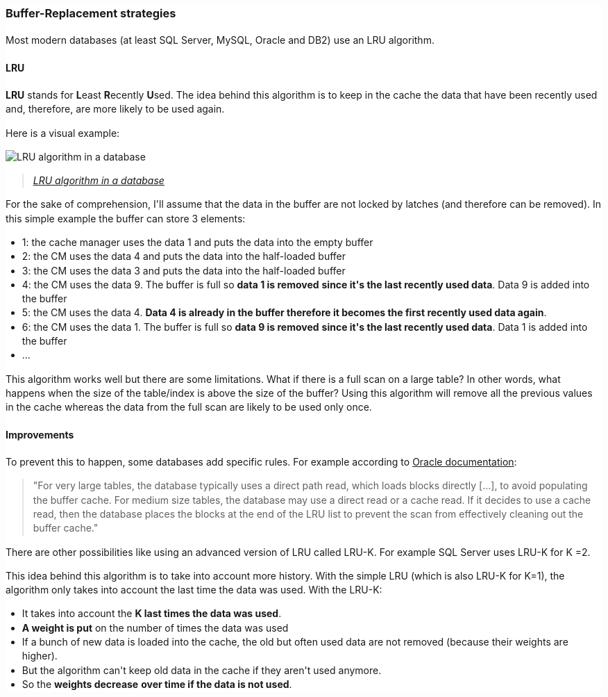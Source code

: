 ### Buffer-Replacement strategies

Most modern databases (at least SQL Server, MySQL, Oracle and DB2) use an LRU algorithm.

#### LRU

**LRU** stands for **L**east **R**ecently **U**sed. The idea behind this algorithm is to keep in the cache the data that have been recently used and, therefore, are more likely to be used again.

Here is a visual example:

![LRU algorithm in a database](http://coding-geek.com/wp-content/uploads/2015/08/LRU.png.pagespeed.ce.mt5583hG_X.png)

> _[LRU algorithm in a database](http://coding-geek.com/wp-content/uploads/2015/08/LRU.png)_

For the sake of comprehension, I'll assume that the data in the buffer are not locked by latches (and therefore can be removed). In this simple example the buffer can store 3 elements:

  * 1: the cache manager uses the data 1 and puts the data into the empty buffer
  * 2: the CM uses the data 4 and puts the data into the half-loaded buffer
  * 3: the CM uses the data 3 and puts the data into the half-loaded buffer
  * 4: the CM uses the data 9. The buffer is full so **data 1 is removed** **since it's the last recently used data**. Data 9 is added into the buffer
  * 5: the CM uses the data 4. **Data 4 is already in the buffer therefore it becomes the first recently used data again**.
  * 6: the CM uses the data 1. The buffer is full so **data 9 is removed** **since it's the last recently used data**. Data 1 is added into the buffer
  * …

This algorithm works well but there are some limitations. What if there is a full scan on a large table? In other words, what happens when the size of the table/index is above the size of the buffer? Using this algorithm will remove all the previous values in the cache whereas the data from the full scan are likely to be used only once.

#### Improvements

To prevent this to happen, some databases add specific rules. For example according to [Oracle documentation](http://docs.oracle.com/database/121/CNCPT/memory.htm#i10221):

> "For very large tables, the database typically uses a direct path read, which loads blocks directly […], to avoid populating the buffer cache. For medium size tables, the database may use a direct read or a cache read. If it decides to use a cache read, then the database places the blocks at the end of the LRU list to prevent the scan from effectively cleaning out the buffer cache."

There are other possibilities like using an advanced version of LRU called LRU-K. For example SQL Server uses LRU-K for K =2.

This idea behind this algorithm is to take into account more history. With the simple LRU (which is also LRU-K for K=1), the algorithm only takes into account the last time the data was used. With the LRU-K:

  * It takes into account the **K last times the data was used**.
  * **A weight is put** on the number of times the data was used
  * If a bunch of new data is loaded into the cache, the old but often used data are not removed (because their weights are higher).
  * But the algorithm can't keep old data in the cache if they aren't used anymore.
  * So the **weights decrease** **over time if the data is not used**.
